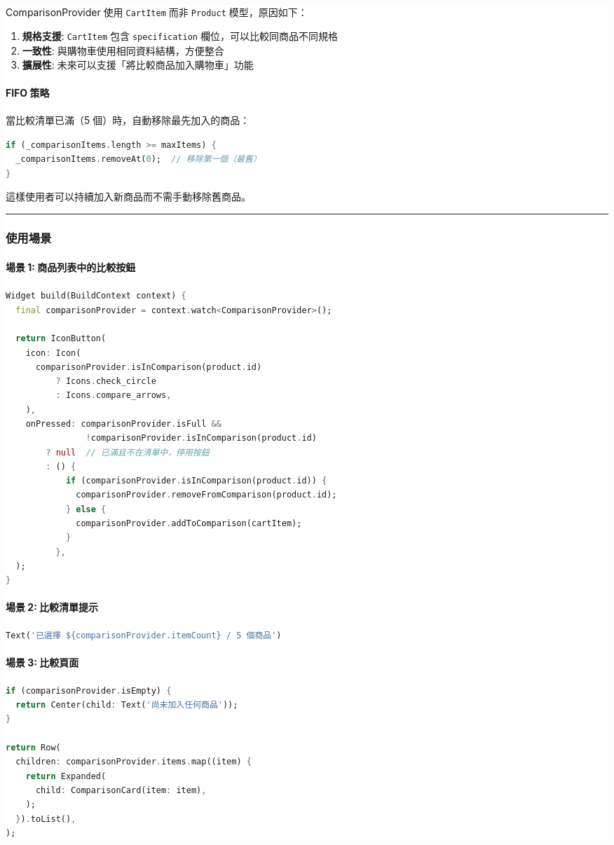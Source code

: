 ComparisonProvider 使用 `CartItem` 而非 `Product` 模型，原因如下：

1. **規格支援**: `CartItem` 包含 `specification` 欄位，可以比較同商品不同規格
2. **一致性**: 與購物車使用相同資料結構，方便整合
3. **擴展性**: 未來可以支援「將比較商品加入購物車」功能

#### FIFO 策略

當比較清單已滿（5 個）時，自動移除最先加入的商品：

```dart
if (_comparisonItems.length >= maxItems) {
  _comparisonItems.removeAt(0);  // 移除第一個（最舊）
}
```

這樣使用者可以持續加入新商品而不需手動移除舊商品。

---

### 使用場景

#### 場景 1: 商品列表中的比較按鈕
```dart
Widget build(BuildContext context) {
  final comparisonProvider = context.watch<ComparisonProvider>();

  return IconButton(
    icon: Icon(
      comparisonProvider.isInComparison(product.id)
          ? Icons.check_circle
          : Icons.compare_arrows,
    ),
    onPressed: comparisonProvider.isFull &&
                !comparisonProvider.isInComparison(product.id)
        ? null  // 已滿且不在清單中，停用按鈕
        : () {
            if (comparisonProvider.isInComparison(product.id)) {
              comparisonProvider.removeFromComparison(product.id);
            } else {
              comparisonProvider.addToComparison(cartItem);
            }
          },
  );
}
```

#### 場景 2: 比較清單提示
```dart
Text('已選擇 ${comparisonProvider.itemCount} / 5 個商品')
```

#### 場景 3: 比較頁面
```dart
if (comparisonProvider.isEmpty) {
  return Center(child: Text('尚未加入任何商品'));
}

return Row(
  children: comparisonProvider.items.map((item) {
    return Expanded(
      child: ComparisonCard(item: item),
    );
  }).toList(),
);
```
